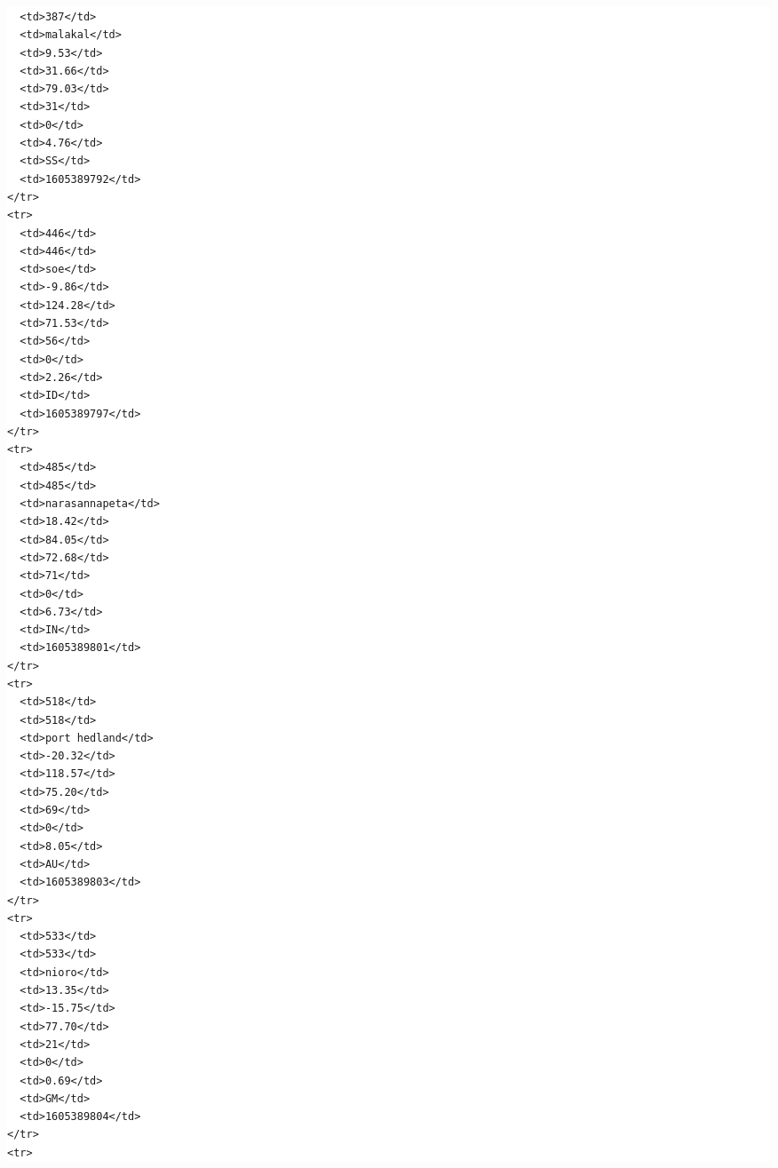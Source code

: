       <td>387</td>
      <td>malakal</td>
      <td>9.53</td>
      <td>31.66</td>
      <td>79.03</td>
      <td>31</td>
      <td>0</td>
      <td>4.76</td>
      <td>SS</td>
      <td>1605389792</td>
    </tr>
    <tr>
      <td>446</td>
      <td>446</td>
      <td>soe</td>
      <td>-9.86</td>
      <td>124.28</td>
      <td>71.53</td>
      <td>56</td>
      <td>0</td>
      <td>2.26</td>
      <td>ID</td>
      <td>1605389797</td>
    </tr>
    <tr>
      <td>485</td>
      <td>485</td>
      <td>narasannapeta</td>
      <td>18.42</td>
      <td>84.05</td>
      <td>72.68</td>
      <td>71</td>
      <td>0</td>
      <td>6.73</td>
      <td>IN</td>
      <td>1605389801</td>
    </tr>
    <tr>
      <td>518</td>
      <td>518</td>
      <td>port hedland</td>
      <td>-20.32</td>
      <td>118.57</td>
      <td>75.20</td>
      <td>69</td>
      <td>0</td>
      <td>8.05</td>
      <td>AU</td>
      <td>1605389803</td>
    </tr>
    <tr>
      <td>533</td>
      <td>533</td>
      <td>nioro</td>
      <td>13.35</td>
      <td>-15.75</td>
      <td>77.70</td>
      <td>21</td>
      <td>0</td>
      <td>0.69</td>
      <td>GM</td>
      <td>1605389804</td>
    </tr>
    <tr>